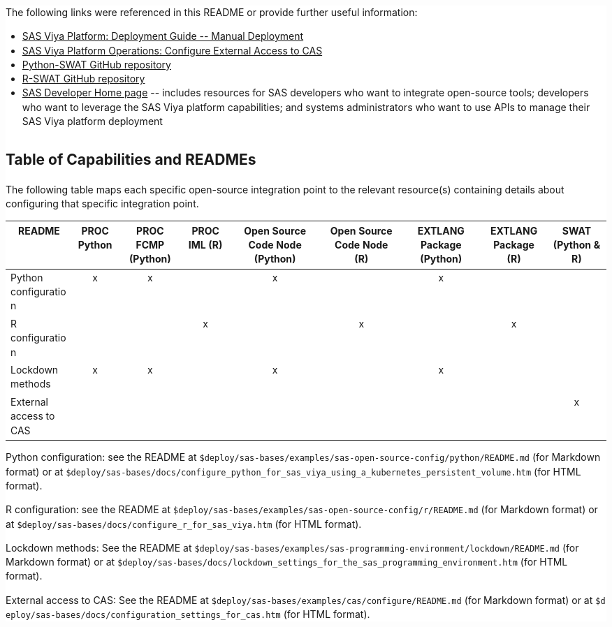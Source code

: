 The following links were referenced in this README or provide further useful information:

- [SAS Viya Platform: Deployment Guide -- Manual Deployment](https://documentation.sas.com/?cdcId=itopscdc&cdcVersion=default&docsetId=dplyml0phy0dkr&docsetTarget=p127f6y30iimr6n17x2xe9vlt54q.htm)
- [SAS Viya Platform Operations: Configure External Access to CAS](https://documentation.sas.com/?cdcId=itopscdc&cdcVersion=default&docsetId=dplyml0phy0dkr&docsetTarget=n08u2yg8tdkb4jn18u8zsi6yfv3d.htm#n0exq3y1b5gs73n18vi9o78y2dg3)
- [Python-SWAT GitHub repository](https://github.com/sassoftware/Python-swat/)
- [R-SWAT GitHub repository](https://github.com/sassoftware/R-swat/)
- [SAS Developer Home page](https://developer.sas.com/home.html) -- includes resources for SAS developers who want to integrate open-source tools; developers who want to leverage the SAS Viya platform capabilities; and systems administrators who want to use APIs to manage their SAS Viya platform deployment

## Table of Capabilities and READMEs

The following table maps each specific open-source integration point to the relevant resource(s) containing details about configuring that specific integration point.

| README | PROC Python   | PROC FCMP (Python)| PROC IML (R) | Open Source Code Node (Python) | Open Source Code Node (R) | EXTLANG Package (Python) | EXTLANG Package (R) | SWAT (Python & R) |
| ---         | :---:           | :---:              | :---:          | :---:                            | :---: | :---: | :---: | :---: |
| Python configuration | x | x | | x | | x
| R configuration |  | | x | | x | | x |
| Lockdown methods |  x | x |  | x |  | x |  | |
| External access to CAS | | | | | | | | x |

Python configuration: see the README at `$deploy/sas-bases/examples/sas-open-source-config/python/README.md` (for Markdown format) or at `$deploy/sas-bases/docs/configure_python_for_sas_viya_using_a_kubernetes_persistent_volume.htm` (for HTML format).

R configuration: see the README at `$deploy/sas-bases/examples/sas-open-source-config/r/README.md` (for Markdown format) or at `$deploy/sas-bases/docs/configure_r_for_sas_viya.htm` (for HTML format).

Lockdown methods: See the README at `$deploy/sas-bases/examples/sas-programming-environment/lockdown/README.md` (for Markdown format) or at `$deploy/sas-bases/docs/lockdown_settings_for_the_sas_programming_environment.htm` (for HTML format).

External access to CAS: See the README at `$deploy/sas-bases/examples/cas/configure/README.md` (for Markdown format) or at `$deploy/sas-bases/docs/configuration_settings_for_cas.htm` (for HTML format).
